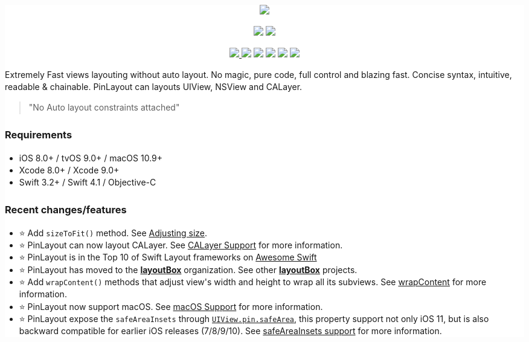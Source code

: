 <p align="center">
  <a href="https://github.com/layoutBox/PinLayout"><img src="docs/pinlayout-logo-text.png" width="200" /></a>
</p>
 
<p align="center">
  <a href="https://github.com/layoutBox/PinLayout"><img src="https://img.shields.io/badge/platforms-iOS%20%7C%20tvOS%20%7C%20macOS-red.svg"/></a>
  <a href="https://github.com/layoutBox/PinLayout"><img src="https://img.shields.io/badge/languages-Swift%20%7C%20ObjC-red.svg"/></a>
</p>

<p align="center">
  <a href='https://cocoapods.org/pods/PinLayout'><img src="https://img.shields.io/cocoapods/v/PinLayout.svg?style=flat" />	 
  <a href="https://github.com/Carthage/Carthage"><img src="https://img.shields.io/badge/Carthage-compatible-4BC51D.svg?style=flat" /></a>
  <a href="https://swift.org/package-manager/"><img src="https://camo.githubusercontent.com/57aa80b42087a088cdf607fb98c0224bccf1b441/68747470733a2f2f696d672e736869656c64732e696f2f62616467652f73706d2d636f6d70617469626c652d627269676874677265656e2e7376673f7374796c653d666c6174" /></a>
  <a href="https://travis-ci.org/layoutBox/PinLayout"><img src="https://travis-ci.org/layoutBox/PinLayout.svg?branch=master&colorB=28B9FE" /></a>
  <a href="https://codecov.io/gh/layoutBox/PinLayout"><img src="https://codecov.io/gh/layoutBox/PinLayout/branch/master/graph/badge.svg"/></a>
  <a href="https://raw.githubusercontent.com/layoutBox/PinLayout/master/LICENSE"><img src="https://img.shields.io/cocoapods/l/PinLayout.svg" /></a>
</p>






Extremely Fast views layouting without auto layout. No magic, pure code, full control and blazing fast. Concise syntax, intuitive, readable & chainable. PinLayout can layouts UIView, NSView and CALayer.

  
> "No Auto layout constraints attached"


### Requirements
* iOS 8.0+ / tvOS 9.0+ / macOS 10.9+
* Xcode 8.0+ / Xcode 9.0+
* Swift 3.2+ / Swift 4.1 / Objective-C

### Recent changes/features
* :star: Add `sizeToFit()` method. See [Adjusting size](#adjusting_size).
* :star: PinLayout can now layout CALayer. See [CALayer Support](#calayer_support) for more information.
* :star: PinLayout is in the Top 10 of Swift Layout frameworks on [Awesome Swift](https://swift.libhunt.com/categories/714-layout) 
* :star: PinLayout has moved to the **[layoutBox](https://github.com/layoutBox)** organization. See other **[layoutBox](https://github.com/layoutBox)** projects.
* :star: Add `wrapContent()` methods that adjust view's width and height to wrap all its subviews. See [wrapContent](#wrapContent) for more information.
* :star: PinLayout now support macOS. See [macOS Support](#macos_support) for more information.
* :star: PinLayout expose the `safeAreaInsets` through [`UIView.pin.safeArea`](#safeAreaInsets), this property support not only iOS 11, but is also backward compatible for earlier iOS releases (7/8/9/10). See [safeAreaInsets support](#safeAreaInsets) for more information.
